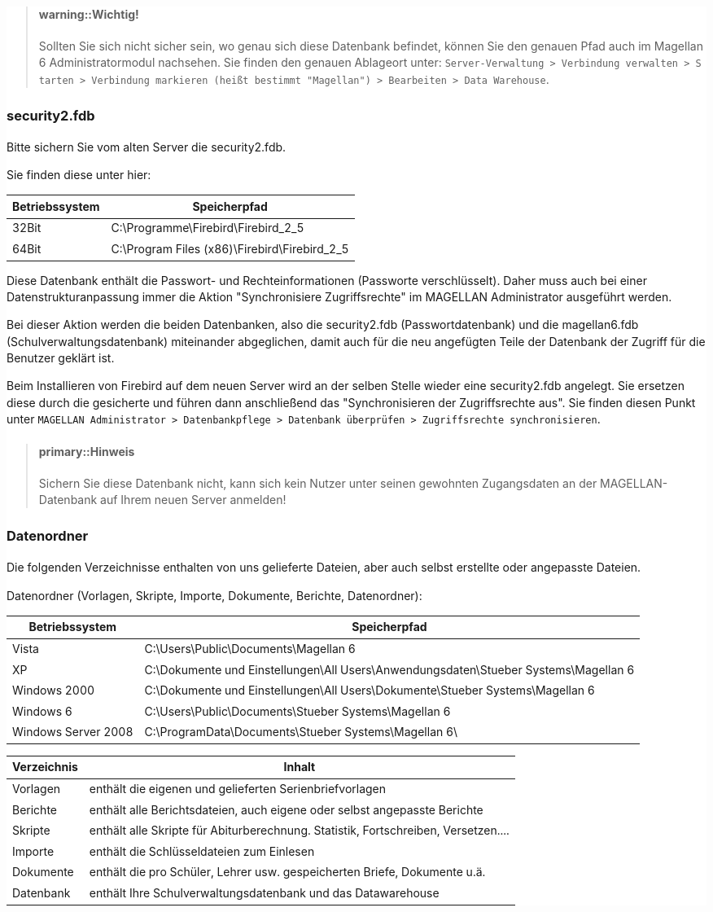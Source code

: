 > #### warning::Wichtig!
>
> Sollten Sie sich nicht sicher sein, wo genau sich diese Datenbank befindet, können Sie den genauen Pfad auch im Magellan 6 Administratormodul nachsehen. Sie finden den genauen Ablageort unter: `Server-Verwaltung > Verbindung verwalten > Starten > Verbindung markieren (heißt bestimmt "Magellan") > Bearbeiten > Data Warehouse`.

### security2.fdb

Bitte sichern Sie vom alten Server die security2.fdb.

Sie finden diese unter hier:

Betriebssystem|Speicherpfad
---|---
32Bit|  C:\Programme\Firebird\Firebird_2_5
64Bit|C:\Program Files (x86)\Firebird\Firebird_2_5
  
Diese Datenbank enthält die Passwort- und Rechteinformationen (Passworte verschlüsselt). Daher muss auch bei einer Datenstrukturanpassung immer die Aktion "Synchronisiere Zugriffsrechte"  im MAGELLAN Administrator ausgeführt werden.

Bei dieser Aktion werden die beiden Datenbanken, also die security2.fdb (Passwortdatenbank) und die magellan6.fdb (Schulverwaltungsdatenbank) miteinander abgeglichen, damit auch für die neu angefügten Teile der Datenbank der Zugriff für die Benutzer geklärt ist.

Beim Installieren von Firebird auf dem neuen Server wird an der selben Stelle wieder eine security2.fdb angelegt. Sie ersetzen diese durch die gesicherte und führen dann anschließend das "Synchronisieren der Zugriffsrechte aus". Sie finden diesen Punkt unter `MAGELLAN Administrator > Datenbankpflege > Datenbank überprüfen > Zugriffsrechte synchronisieren`.

> #### primary::Hinweis
>
> Sichern Sie diese Datenbank nicht, kann sich kein Nutzer unter seinen gewohnten Zugangsdaten an der MAGELLAN-Datenbank auf Ihrem neuen Server anmelden!

### Datenordner

Die folgenden Verzeichnisse enthalten von uns gelieferte Dateien, aber auch selbst erstellte oder angepasste Dateien.

Datenordner (Vorlagen, Skripte, Importe, Dokumente, Berichte, Datenordner):

| Betriebssystem      | Speicherpfad                             |
|---------------------|------------------------------------------|
| Vista               | C:\Users\Public\Documents\Magellan 6     |
| XP                  | C:\Dokumente und Einstellungen\All Users\Anwendungsdaten\Stueber Systems\Magellan 6 |
| Windows 2000        | C:\Dokumente und Einstellungen\All Users\Dokumente\Stueber Systems\Magellan 6 |
| Windows 6           | C:\Users\Public\Documents\Stueber Systems\Magellan 6 |
| Windows Server 2008 | C:\ProgramData\Documents\Stueber Systems\Magellan 6\ |

| Verzeichnis | Inhalt                                   |
|-------------|------------------------------------------|
| Vorlagen    | enthält die eigenen und gelieferten Serienbriefvorlagen |
| Berichte    | enthält alle Berichtsdateien, auch eigene oder selbst angepasste Berichte |
| Skripte     | enthält alle Skripte für Abiturberechnung. Statistik, Fortschreiben, Versetzen.... |
| Importe     | enthält die Schlüsseldateien zum Einlesen |
| Dokumente   | enthält die pro Schüler, Lehrer usw. gespeicherten Briefe, Dokumente u.ä. |
| Datenbank   | enthält Ihre Schulverwaltungsdatenbank und das Datawarehouse |
